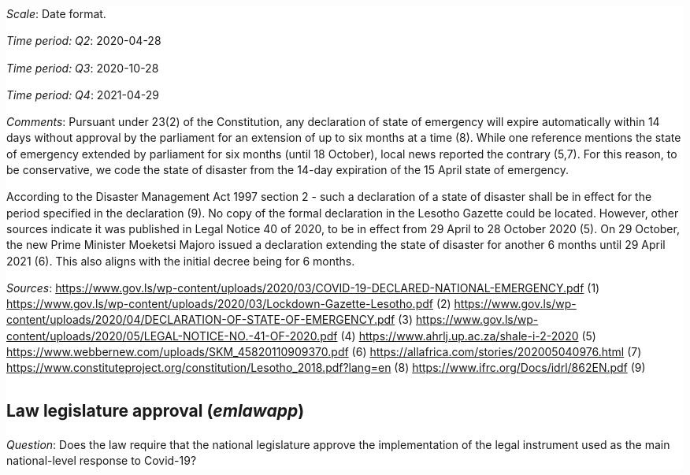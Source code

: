  

*Scale*: Date format.

 
*Time period: Q2*: 2020-04-28

 
*Time period: Q3*: 2020-10-28

 
*Time period: Q4*: 2021-04-29

 

*Comments*:
 Pursuant under 23(2) of the Constitution, any declaration of state of emergency will expire automatically within 14 days without approval by the parliament for an extension of up to six months at a time (8). While one reference mentions the state of emergency extended by parliament for six months (until 18 October), local news reported the contrary (5,7). For this reason, to be conservative, we code the state of disaster from the 14-day expiration of the 15 April state of emergency. 

According to the Disaster Management Act 1997 section 2 - such a declaration of a state of disaster shall be in effect for the period specified in the declaration (9). No copy of the formal declaration in the Lesotho Gazette could be located. However, other sources indicate it was published in Legal Notice 40 of 2020, to be in effect from 29 April to 28 October 2020 (5). On 29 October, the new Prime Minister Moeketsi Majoro issued a declaration extending the state of disaster for another 6 months until 29 April 2021 (6). This also aligns with the initial decree being for 6 months. 

*Sources*:
 https://www.gov.ls/wp-content/uploads/2020/03/COVID-19-DECLARED-NATIONAL-EMERGENCY.pdf
(1)
https://www.gov.ls/wp-content/uploads/2020/03/Lockdown-Gazette-Lesotho.pdf
(2)
https://www.gov.ls/wp-content/uploads/2020/04/DECLARATION-OF-STATE-OF-EMERGENCY.pdf
(3)
https://www.gov.ls/wp-content/uploads/2020/05/LEGAL-NOTICE-NO.-41-OF-2020.pdf
(4)
https://www.ahrlj.up.ac.za/shale-i-2-2020
(5)
https://www.webbernew.com/uploads/SKM_45820110909370.pdf
(6)
https://allafrica.com/stories/202005040976.html
(7)
https://www.constituteproject.org/constitution/Lesotho_2018.pdf?lang=en
(8)
https://www.ifrc.org/Docs/idrl/862EN.pdf
(9)





## Law legislature approval (*emlawapp*) 

*Question*: Does the law require that the national legislature approve the implementation of the legal instrument used as the main national-level response to Covid-19?

 